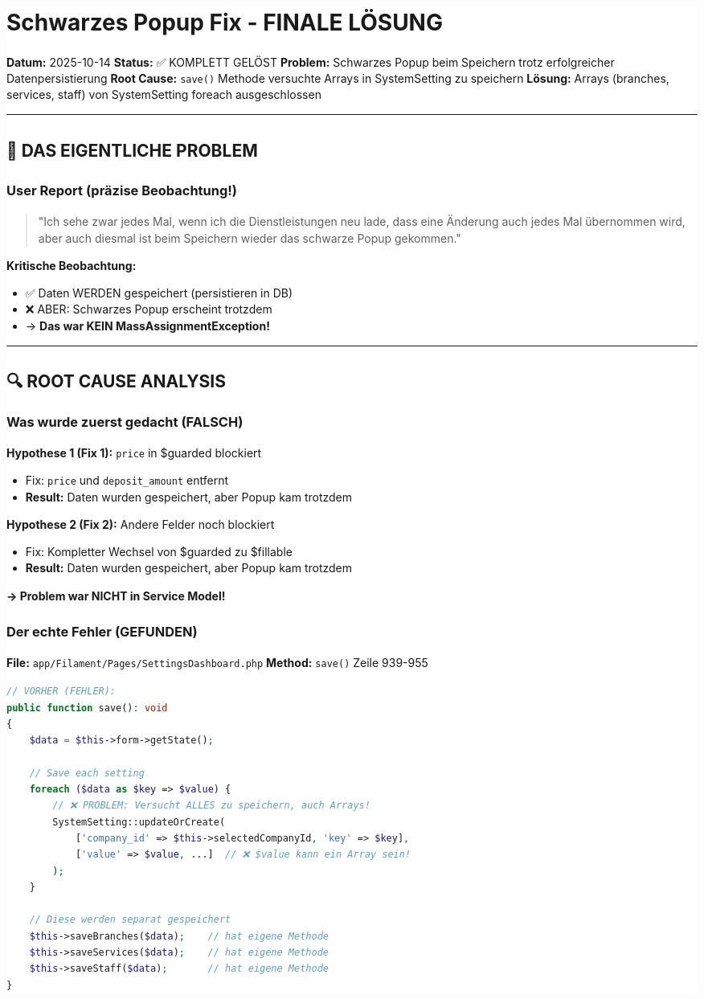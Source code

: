 # Schwarzes Popup Fix - FINALE LÖSUNG

**Datum:** 2025-10-14
**Status:** ✅ KOMPLETT GELÖST
**Problem:** Schwarzes Popup beim Speichern trotz erfolgreicher Datenpersistierung
**Root Cause:** `save()` Methode versuchte Arrays in SystemSetting zu speichern
**Lösung:** Arrays (branches, services, staff) von SystemSetting foreach ausgeschlossen

---

## 🎯 DAS EIGENTLICHE PROBLEM

### User Report (präzise Beobachtung!)
> "Ich sehe zwar jedes Mal, wenn ich die Dienstleistungen neu lade, dass eine Änderung auch jedes Mal übernommen wird, aber auch diesmal ist beim Speichern wieder das schwarze Popup gekommen."

**Kritische Beobachtung:**
- ✅ Daten WERDEN gespeichert (persistieren in DB)
- ❌ ABER: Schwarzes Popup erscheint trotzdem
- → **Das war KEIN MassAssignmentException!**

---

## 🔍 ROOT CAUSE ANALYSIS

### Was wurde zuerst gedacht (FALSCH)

**Hypothese 1 (Fix 1):** `price` in $guarded blockiert
- Fix: `price` und `deposit_amount` entfernt
- **Result:** Daten wurden gespeichert, aber Popup kam trotzdem

**Hypothese 2 (Fix 2):** Andere Felder noch blockiert
- Fix: Kompletter Wechsel von $guarded zu $fillable
- **Result:** Daten wurden gespeichert, aber Popup kam trotzdem

**→ Problem war NICHT in Service Model!**

### Der echte Fehler (GEFUNDEN)

**File:** `app/Filament/Pages/SettingsDashboard.php`
**Method:** `save()` Zeile 939-955

```php
// VORHER (FEHLER):
public function save(): void
{
    $data = $this->form->getState();

    // Save each setting
    foreach ($data as $key => $value) {
        // ❌ PROBLEM: Versucht ALLES zu speichern, auch Arrays!
        SystemSetting::updateOrCreate(
            ['company_id' => $this->selectedCompanyId, 'key' => $key],
            ['value' => $value, ...]  // ❌ $value kann ein Array sein!
        );
    }

    // Diese werden separat gespeichert
    $this->saveBranches($data);    // hat eigene Methode
    $this->saveServices($data);    // hat eigene Methode
    $this->saveStaff($data);       // hat eigene Methode
}
```
